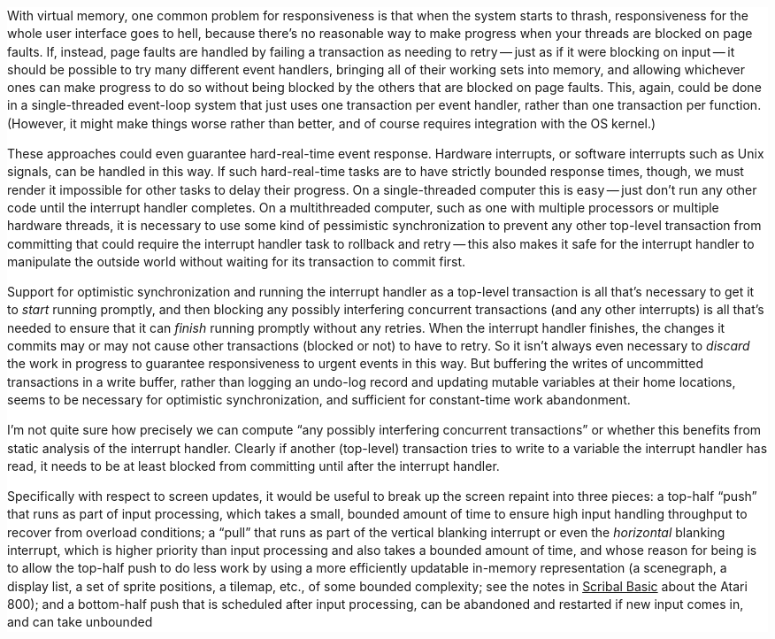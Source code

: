 With virtual memory, one common problem for responsiveness is that
when the system starts to thrash, responsiveness for the whole user
interface goes to hell, because there’s no reasonable way to make
progress when your threads are blocked on page faults.  If, instead,
page faults are handled by failing a transaction as needing to
retry — just as if it were blocking on input — it should be possible
to try many different event handlers, bringing all of their working
sets into memory, and allowing whichever ones can make progress to do
so without being blocked by the others that are blocked on page
faults.  This, again, could be done in a single-threaded event-loop
system that just uses one transaction per event handler, rather than
one transaction per function.  (However, it might make things worse
rather than better, and of course requires integration with the OS
kernel.)

These approaches could even guarantee hard-real-time event response.
Hardware interrupts, or software interrupts such as Unix signals, can
be handled in this way.  If such hard-real-time tasks are to have
strictly bounded response times, though, we must render it impossible
for other tasks to delay their progress.  On a single-threaded
computer this is easy — just don’t run any other code until the
interrupt handler completes.  On a multithreaded computer, such as one
with multiple processors or multiple hardware threads, it is necessary
to use some kind of pessimistic synchronization to prevent any other
top-level transaction from committing that could require the interrupt
handler task to rollback and retry — this also makes it safe for the
interrupt handler to manipulate the outside world without waiting for
its transaction to commit first.

Support for optimistic synchronization and running the interrupt
handler as a top-level transaction is all that’s necessary to get it
to *start* running promptly, and then blocking any possibly
interfering concurrent transactions (and any other interrupts) is all
that’s needed to ensure that it can *finish* running promptly without
any retries.  When the interrupt handler finishes, the changes it
commits may or may not cause other transactions (blocked or not) to
have to retry.  So it isn’t always even necessary to *discard* the
work in progress to guarantee responsiveness to urgent events in this
way.  But buffering the writes of uncommitted transactions in a write
buffer, rather than logging an undo-log record and updating mutable
variables at their home locations, seems to be necessary for
optimistic synchronization, and sufficient for constant-time work
abandonment.

I’m not quite sure how precisely we can compute “any possibly
interfering concurrent transactions” or whether this benefits from
static analysis of the interrupt handler.  Clearly if another
(top-level) transaction tries to write to a variable the interrupt
handler has read, it needs to be at least blocked from committing
until after the interrupt handler.

Specifically with respect to screen updates, it would be useful to
break up the screen repaint into three pieces: a top-half “push” that
runs as part of input processing, which takes a small, bounded amount
of time to ensure high input handling throughput to recover from
overload conditions; a “pull” that runs as part of the vertical
blanking interrupt or even the *horizontal* blanking interrupt, which
is higher priority than input processing and also takes a bounded
amount of time, and whose reason for being is to allow the top-half
push to do less work by using a more efficiently updatable in-memory
representation (a scenegraph, a display list, a set of sprite
positions, a tilemap, etc., of some bounded complexity; see the notes
in [Scribal Basic](scribal-basic.md) about the Atari 800); and a
bottom-half push that is scheduled after input processing, can be
abandoned and restarted if new input comes in, and can take unbounded
